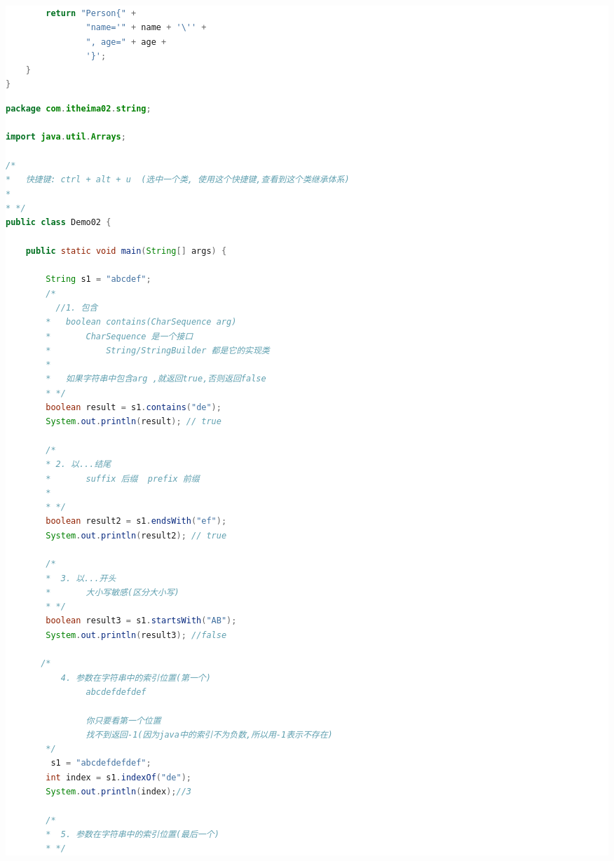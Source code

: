 ```java
        return "Person{" +
                "name='" + name + '\'' +
                ", age=" + age +
                '}';
    }
}
```



```java
package com.itheima02.string;

import java.util.Arrays;

/*
*   快捷键: ctrl + alt + u  (选中一个类, 使用这个快捷键,查看到这个类继承体系)
*
* */
public class Demo02 {

    public static void main(String[] args) {

        String s1 = "abcdef";
        /*
          //1. 包含
        *   boolean contains(CharSequence arg)
        *       CharSequence 是一个接口
        *           String/StringBuilder 都是它的实现类
        *
        *   如果字符串中包含arg ,就返回true,否则返回false
        * */
        boolean result = s1.contains("de");
        System.out.println(result); // true

        /*
        * 2. 以...结尾
        *       suffix 后缀  prefix 前缀
        *
        * */
        boolean result2 = s1.endsWith("ef");
        System.out.println(result2); // true

        /*
        *  3. 以...开头
        *       大小写敏感(区分大小写)
        * */
        boolean result3 = s1.startsWith("AB");
        System.out.println(result3); //false

       /*
           4. 参数在字符串中的索引位置(第一个)
                abcdefdefdef

                你只要看第一个位置
                找不到返回-1(因为java中的索引不为负数,所以用-1表示不存在)
        */
         s1 = "abcdefdefdef";
        int index = s1.indexOf("de");
        System.out.println(index);//3

        /*
        *  5. 参数在字符串中的索引位置(最后一个)
        * */
```